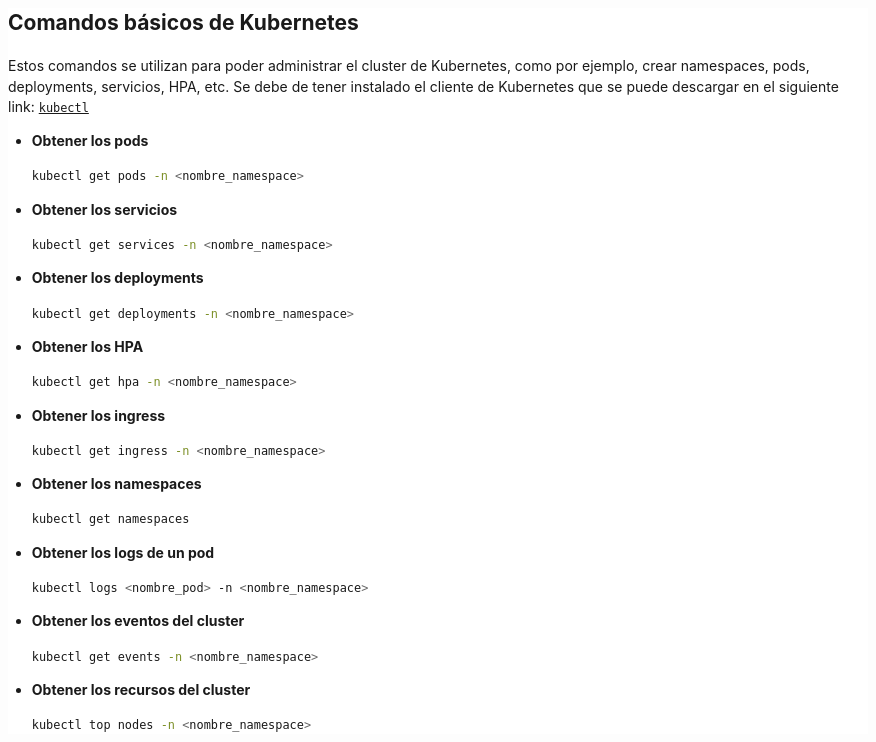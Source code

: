 ## Comandos básicos de Kubernetes

Estos comandos se utilizan para poder administrar el cluster de Kubernetes, como por ejemplo, crear namespaces, pods, deployments, servicios, HPA, etc. Se debe de tener instalado el cliente de Kubernetes que se puede descargar en el siguiente link: [`kubectl`](https://kubernetes.io/es/docs/tasks/tools/install-kubectl/)

  - **Obtener los pods**

      ```bash
      kubectl get pods -n <nombre_namespace>
      ```

  - **Obtener los servicios**

      ```bash
      kubectl get services -n <nombre_namespace>
      ```

  - **Obtener los deployments**

      ```bash
      kubectl get deployments -n <nombre_namespace>
      ```

  - **Obtener los HPA**

      ```bash
      kubectl get hpa -n <nombre_namespace>
      ```

  - **Obtener los ingress**

      ```bash
      kubectl get ingress -n <nombre_namespace>
      ```

  - **Obtener los namespaces**

      ```bash
      kubectl get namespaces
      ```

  - **Obtener los logs de un pod**

      ```bash
      kubectl logs <nombre_pod> -n <nombre_namespace>
      ```

  - **Obtener los eventos del cluster**

      ```bash
      kubectl get events -n <nombre_namespace>
      ```

  - **Obtener los recursos del cluster**

      ```bash
      kubectl top nodes -n <nombre_namespace>
      ```
